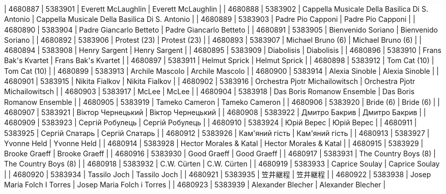 | 4680887 | 5383901 | Everett McLaughlin | Everett McLaughlin |
| 4680888 | 5383902 | Cappella Musicale Della Basilica Di S. Antonio | Cappella Musicale Della Basilica Di S. Antonio |
| 4680889 | 5383903 | Padre Pio Capponi | Padre Pio Capponi |
| 4680890 | 5383904 | Padre Giancarlo Betteto | Padre Giancarlo Betteto |
| 4680891 | 5383905 | Bienvenido Soriano | Bienvenido Soriano |
| 4680892 | 5383906 | Protest (23) | Protest (23) |
| 4680893 | 5383907 | Michael Bruno (6) | Michael Bruno (6) |
| 4680894 | 5383908 | Henry Sargent | Henry Sargent |
| 4680895 | 5383909 | Diabolisis | Diabolisis |
| 4680896 | 5383910 | Frans Bak's Kvartet | Frans Bak's Kvartet |
| 4680897 | 5383911 | Helmut Sprick | Helmut Sprick |
| 4680898 | 5383912 | Tom Cat (10) | Tom Cat (10) |
| 4680899 | 5383913 | Archile Mascolo | Archile Mascolo |
| 4680900 | 5383914 | Alexia Sinoble | Alexia Sinoble |
| 4680901 | 5383915 | Nikita Fialkov | Nikita Fialkov |
| 4680902 | 5383916 | Orchestra Pjotr Michailowitsch | Orchestra Pjotr Michailowitsch |
| 4680903 | 5383917 | McLee | McLee |
| 4680904 | 5383918 | Das Boris Romanow Ensemble | Das Boris Romanow Ensemble |
| 4680905 | 5383919 | Tameko Cameron | Tameko Cameron |
| 4680906 | 5383920 | Bride (6) | Bride (6) |
| 4680907 | 5383921 | Віктор Чернецький | Віктор Чернецький |
| 4680908 | 5383922 | Дмитро Бакрив | Дмитро Бакрив |
| 4680909 | 5383923 | Сергій Робулець | Сергій Робулець |
| 4680910 | 5383924 | Юрій Верес | Юрій Верес |
| 4680911 | 5383925 | Сергій Спатарь | Сергій Спатарь |
| 4680912 | 5383926 | Кам'яний гість | Кам'яний гість |
| 4680913 | 5383927 | Yvonne Held | Yvonne Held |
| 4680914 | 5383928 | Hector Morales & Katal | Hector Morales & Katal |
| 4680915 | 5383929 | Brooke Graeff | Brooke Graeff |
| 4680916 | 5383930 | Good Graeff | Good Graeff |
| 4680917 | 5383931 | The Country Boys (8) | The Country Boys (8) |
| 4680918 | 5383932 | C.W. Cürten | C.W. Cürten |
| 4680919 | 5383933 | Caprice Soulay | Caprice Soulay |
| 4680920 | 5383934 | Tassilo Joch | Tassilo Joch |
| 4680921 | 5383935 | 笠井継程 | 笠井継程 |
| 4680922 | 5383938 | Josep Maria Folch I Torres | Josep Maria Folch i Torres |
| 4680923 | 5383939 | Alexander Blecher | Alexander Blecher |